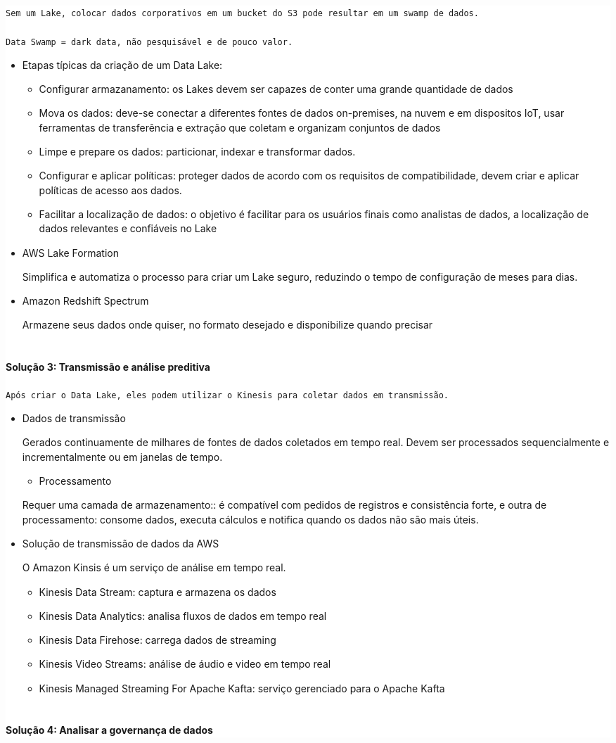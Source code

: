     Sem um Lake, colocar dados corporativos em um bucket do S3 pode resultar em um swamp de dados. 

    Data Swamp = dark data, não pesquisável e de pouco valor.

- Etapas típicas da criação de um Data Lake:

    - Configurar armazanamento: os Lakes devem ser capazes de conter uma grande quantidade de dados

    - Mova os dados: deve-se conectar a diferentes fontes de dados on-premises, na nuvem e em dispositos IoT, usar ferramentas de transferência e extração que coletam e organizam conjuntos de dados

    - Limpe e prepare os dados: particionar, indexar e transformar dados. 

    - Configurar e aplicar políticas: proteger dados de acordo com os requisitos de compatibilidade, devem criar e aplicar políticas de acesso aos dados.

    - Facilitar a localização de dados: o objetivo é facilitar para os usuários finais como analistas de dados, a localização de dados relevantes e confiáveis no Lake


- AWS Lake Formation

    Simplifica e automatiza o processo para criar um Lake seguro, reduzindo o tempo de configuração de meses para dias.

- Amazon Redshift Spectrum

    Armazene seus dados onde quiser, no formato desejado e disponibilize quando precisar

# 

#### Solução 3: Transmissão e análise preditiva

    Após criar o Data Lake, eles podem utilizar o Kinesis para coletar dados em transmissão.

- Dados de transmissão 

    Gerados continuamente de milhares de fontes de dados coletados em tempo real. Devem ser processados sequencialmente e incrementalmente ou em janelas de tempo.

    - Processamento

    Requer uma camada de armazenamento:: é compatível com pedidos de registros e consistência forte, e outra de processamento: consome dados, executa cálculos e notifica quando os dados não são mais úteis.

- Solução de transmissão de dados da AWS

    O Amazon Kinsis é um serviço de análise em tempo real.

    - Kinesis Data Stream: captura e armazena os dados

    - Kinesis Data Analytics: analisa fluxos de dados em tempo real

    - Kinesis Data Firehose: carrega dados de streaming

    - Kinesis Video Streams: análise de áudio e video em tempo real

    - Kinesis Managed Streaming For Apache Kafta: serviço gerenciado para o Apache Kafta

#

#### Solução 4: Analisar a governança de dados

